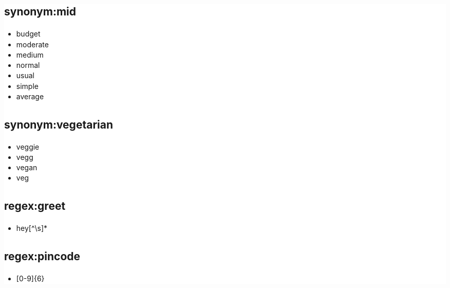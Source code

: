## synonym:mid
- budget
- moderate
- medium
- normal
- usual
- simple
- average

## synonym:vegetarian
- veggie
- vegg
- vegan
- veg

## regex:greet
- hey[^\s]*

## regex:pincode
- [0-9]{6}
